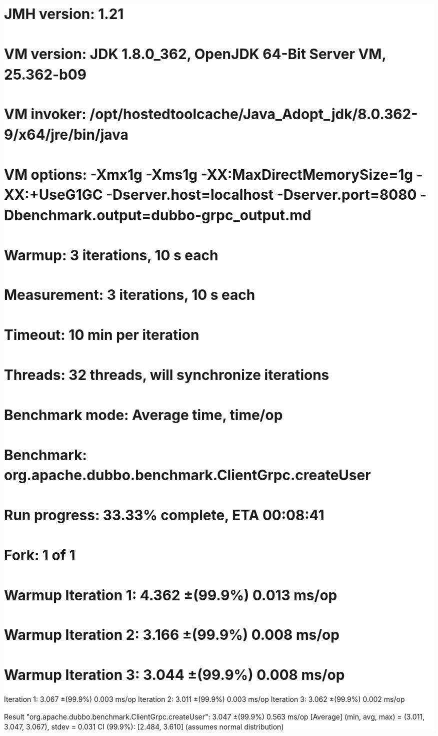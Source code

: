 
# JMH version: 1.21
# VM version: JDK 1.8.0_362, OpenJDK 64-Bit Server VM, 25.362-b09
# VM invoker: /opt/hostedtoolcache/Java_Adopt_jdk/8.0.362-9/x64/jre/bin/java
# VM options: -Xmx1g -Xms1g -XX:MaxDirectMemorySize=1g -XX:+UseG1GC -Dserver.host=localhost -Dserver.port=8080 -Dbenchmark.output=dubbo-grpc_output.md
# Warmup: 3 iterations, 10 s each
# Measurement: 3 iterations, 10 s each
# Timeout: 10 min per iteration
# Threads: 32 threads, will synchronize iterations
# Benchmark mode: Average time, time/op
# Benchmark: org.apache.dubbo.benchmark.ClientGrpc.createUser

# Run progress: 33.33% complete, ETA 00:08:41
# Fork: 1 of 1
# Warmup Iteration   1: 4.362 ±(99.9%) 0.013 ms/op
# Warmup Iteration   2: 3.166 ±(99.9%) 0.008 ms/op
# Warmup Iteration   3: 3.044 ±(99.9%) 0.008 ms/op
Iteration   1: 3.067 ±(99.9%) 0.003 ms/op
Iteration   2: 3.011 ±(99.9%) 0.003 ms/op
Iteration   3: 3.062 ±(99.9%) 0.002 ms/op


Result "org.apache.dubbo.benchmark.ClientGrpc.createUser":
  3.047 ±(99.9%) 0.563 ms/op [Average]
  (min, avg, max) = (3.011, 3.047, 3.067), stdev = 0.031
  CI (99.9%): [2.484, 3.610] (assumes normal distribution)
